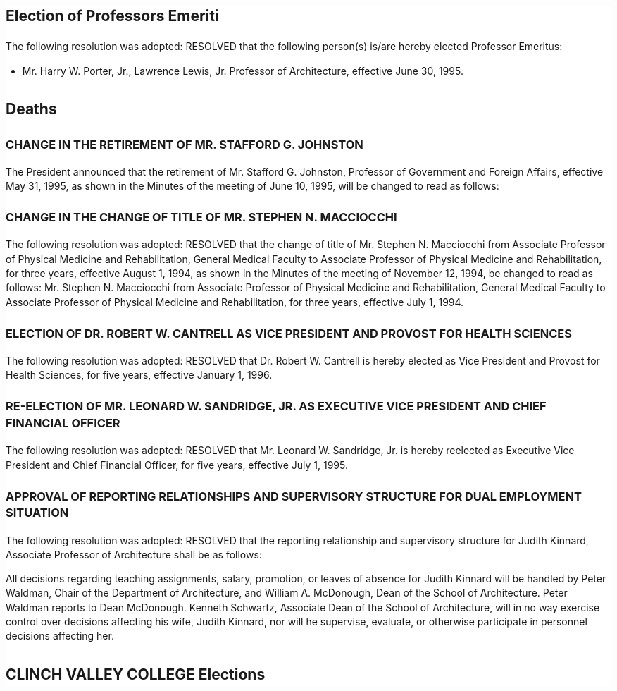## Election of Professors Emeriti

The following resolution was adopted: RESOLVED that the following person(s) is/are hereby elected Professor Emeritus:

* Mr. Harry W. Porter, Jr., Lawrence Lewis, Jr. Professor of Architecture, effective June 30, 1995.

## Deaths

### CHANGE IN THE RETIREMENT OF MR. STAFFORD G. JOHNSTON

The President announced that the retirement of Mr. Stafford G. Johnston, Professor of Government and Foreign Affairs, effective May 31, 1995, as shown in the Minutes of the meeting of June 10, 1995, will be changed to read as follows:

### CHANGE IN THE CHANGE OF TITLE OF MR. STEPHEN N. MACCIOCCHI

The following resolution was adopted: RESOLVED that the change of title of Mr. Stephen N. Macciocchi from Associate Professor of Physical Medicine and Rehabilitation, General Medical Faculty to Associate Professor of Physical Medicine and Rehabilitation, for three years, effective August 1, 1994, as shown in the Minutes of the meeting of November 12, 1994, be changed to read as follows:
Mr. Stephen N. Macciocchi from Associate Professor of Physical Medicine and Rehabilitation, General Medical Faculty to Associate Professor of Physical Medicine and Rehabilitation, for three years, effective July 1, 1994.

### ELECTION OF DR. ROBERT W. CANTRELL AS VICE PRESIDENT AND PROVOST FOR HEALTH SCIENCES

The following resolution was adopted: RESOLVED that Dr. Robert W. Cantrell is hereby elected as Vice President and Provost for Health Sciences, for five years, effective January 1, 1996.

### RE-ELECTION OF MR. LEONARD W. SANDRIDGE, JR. AS EXECUTIVE VICE PRESIDENT AND CHIEF FINANCIAL OFFICER

The following resolution was adopted: RESOLVED that Mr. Leonard W. Sandridge, Jr. is hereby reelected as Executive Vice President and Chief Financial Officer, for five years, effective July 1, 1995.

### APPROVAL OF REPORTING RELATIONSHIPS AND SUPERVISORY STRUCTURE FOR DUAL EMPLOYMENT SITUATION

The following resolution was adopted: RESOLVED that the reporting relationship and supervisory structure for Judith Kinnard, Associate Professor of Architecture shall be as follows:

All decisions regarding teaching assignments, salary, promotion, or leaves of absence for Judith Kinnard will be handled by Peter Waldman, Chair of the Department of Architecture, and William A. McDonough, Dean of the School of Architecture. Peter Waldman reports to Dean McDonough. Kenneth Schwartz, Associate Dean of the School of Architecture, will in no way exercise control over decisions affecting his wife, Judith Kinnard, nor will he supervise, evaluate, or otherwise participate in personnel decisions affecting her.

## CLINCH VALLEY COLLEGE Elections

